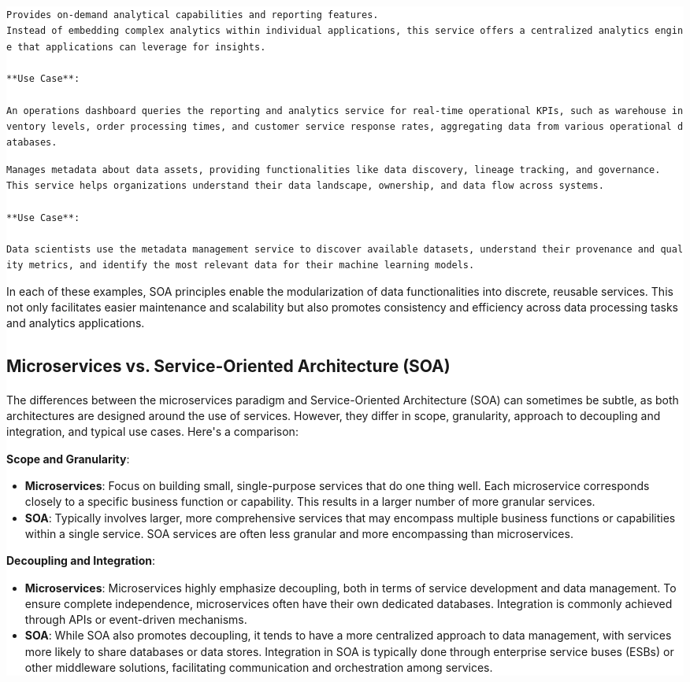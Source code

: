 ```admonish example title="Reporting and Analytics Service"
Provides on-demand analytical capabilities and reporting features.
Instead of embedding complex analytics within individual applications, this service offers a centralized analytics engine that applications can leverage for insights.

**Use Case**:

An operations dashboard queries the reporting and analytics service for real-time operational KPIs, such as warehouse inventory levels, order processing times, and customer service response rates, aggregating data from various operational databases.
```

```admonish example title="Metadata Management Service"
Manages metadata about data assets, providing functionalities like data discovery, lineage tracking, and governance.
This service helps organizations understand their data landscape, ownership, and data flow across systems.

**Use Case**:

Data scientists use the metadata management service to discover available datasets, understand their provenance and quality metrics, and identify the most relevant data for their machine learning models.
```

In each of these examples, SOA principles enable the modularization of data functionalities into discrete, reusable services. This not only facilitates easier maintenance and scalability but also promotes consistency and efficiency across data processing tasks and analytics applications.

## Microservices vs. Service-Oriented Architecture (SOA)

The differences between the microservices paradigm and Service-Oriented Architecture (SOA) can sometimes be subtle, as both architectures are designed around the use of services. However, they differ in scope, granularity, approach to decoupling and integration, and typical use cases. Here's a comparison:

**Scope and Granularity**:

* **Microservices**: Focus on building small, single-purpose services that do one thing well. Each microservice corresponds closely to a specific business function or capability. This results in a larger number of more granular services.
* **SOA**: Typically involves larger, more comprehensive services that may encompass multiple business functions or capabilities within a single service. SOA services are often less granular and more encompassing than microservices.

**Decoupling and Integration**:

* **Microservices**: Microservices highly emphasize decoupling, both in terms of service development and data management. To ensure complete independence, microservices often have their own dedicated databases. Integration is commonly achieved through APIs or event-driven mechanisms.
* **SOA**: While SOA also promotes decoupling, it tends to have a more centralized approach to data management, with services more likely to share databases or data stores. Integration in SOA is typically done through enterprise service buses (ESBs) or other middleware solutions, facilitating communication and orchestration among services.
